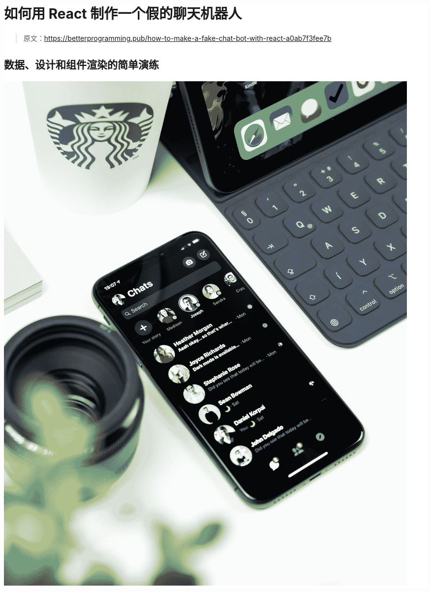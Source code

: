 # 如何用 React 制作一个假的聊天机器人

> 原文：<https://betterprogramming.pub/how-to-make-a-fake-chat-bot-with-react-a0ab7f3fee7b>

## 数据、设计和组件渲染的简单演练

![](img/d834addb9085bf8b9cac09fc751f7a71.png)
